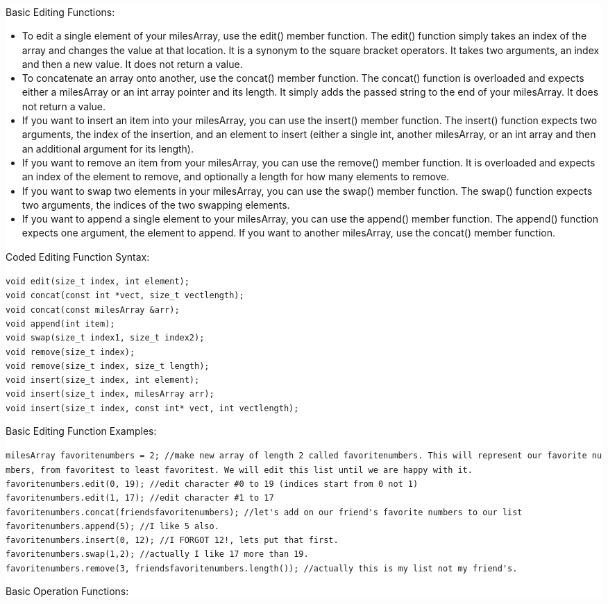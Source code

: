 Basic Editing Functions:

* To edit a single element of your milesArray, use the edit() member function. The edit() function simply takes an index of the array and changes the value at that location. It is a synonym to the square bracket operators. It takes two arguments, an index and then a new value. It does not return a value. 
* To concatenate an array onto another, use the concat() member function. The concat() function is overloaded and expects either a milesArray or an int array pointer and its length. It simply adds the passed string to the end of your milesArray. It does not return a value.
* If you want to insert an item into your milesArray, you can use the insert() member function. The insert() function expects two arguments, the index of the insertion, and an element to insert (either a single int, another milesArray, or an int array and then an additional argument for its length).
* If you want to remove an item from your milesArray, you can use the remove() member function. It is overloaded and expects an index of the element to remove, and optionally a length for how many elements to remove. 
* If you want to swap two elements in your milesArray, you can use the swap() member function. The swap() function expects two arguments, the indices of the two swapping elements.
* If you want to append a single element to your milesArray, you can use the append() member function. The append() function expects one argument, the element to append. If you want to another milesArray, use the concat() member function.

Coded Editing Function Syntax:

```
void edit(size_t index, int element);
void concat(const int *vect, size_t vectlength);
void concat(const milesArray &arr);
void append(int item);
void swap(size_t index1, size_t index2);
void remove(size_t index);
void remove(size_t index, size_t length);
void insert(size_t index, int element);
void insert(size_t index, milesArray arr);
void insert(size_t index, const int* vect, int vectlength);
```
 
Basic Editing Function Examples:

```
milesArray favoritenumbers = 2; //make new array of length 2 called favoritenumbers. This will represent our favorite numbers, from favoritest to least favoritest. We will edit this list until we are happy with it.
favoritenumbers.edit(0, 19); //edit character #0 to 19 (indices start from 0 not 1)
favoritenumbers.edit(1, 17); //edit character #1 to 17
favoritenumbers.concat(friendsfavoritenumbers); //let's add on our friend's favorite numbers to our list
favoritenumbers.append(5); //I like 5 also.
favoritenumbers.insert(0, 12); //I FORGOT 12!, lets put that first.
favoritenumbers.swap(1,2); //actually I like 17 more than 19.
favoritenumbers.remove(3, friendsfavoritenumbers.length()); //actually this is my list not my friend's.	
```

Basic Operation Functions:
